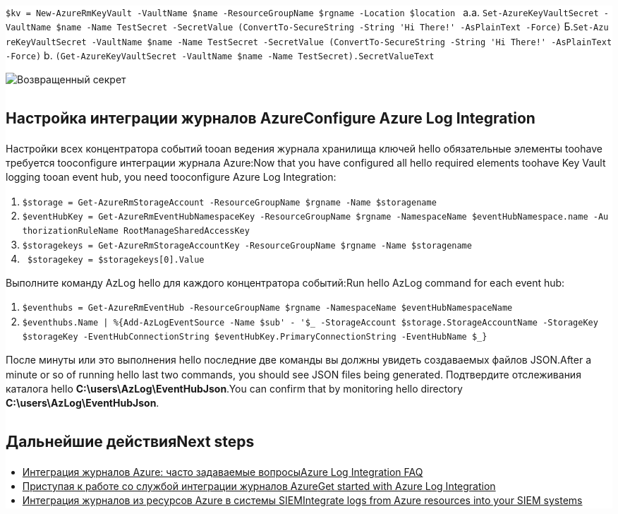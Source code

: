    ```$kv = New-AzureRmKeyVault -VaultName $name -ResourceGroupName $rgname -Location $location ```
   <span data-ttu-id="fd7b9-210">а.</span><span class="sxs-lookup"><span data-stu-id="fd7b9-210">a.</span></span> <span data-ttu-id="fd7b9-211">```Set-AzureKeyVaultSecret -VaultName $name -Name TestSecret -SecretValue (ConvertTo-SecureString -String 'Hi There!' -AsPlainText -Force)``` Б.</span><span class="sxs-lookup"><span data-stu-id="fd7b9-211">```Set-AzureKeyVaultSecret -VaultName $name -Name TestSecret -SecretValue (ConvertTo-SecureString -String 'Hi There!' -AsPlainText -Force)``` b.</span></span> ```(Get-AzureKeyVaultSecret -VaultName $name -Name TestSecret).SecretValueText```

   ![Возвращенный секрет](./media/security-azure-log-integration-keyvault-eventhub/keyvaultsecret.png)


## <a name="configure-azure-log-integration"></a><span data-ttu-id="fd7b9-213">Настройка интеграции журналов Azure</span><span class="sxs-lookup"><span data-stu-id="fd7b9-213">Configure Azure Log Integration</span></span>

<span data-ttu-id="fd7b9-214">Настройки всех концентратора событий tooan ведения журнала хранилища ключей hello обязательные элементы toohave требуется tooconfigure интеграции журнала Azure:</span><span class="sxs-lookup"><span data-stu-id="fd7b9-214">Now that you have configured all hello required elements toohave Key Vault logging tooan event hub, you need tooconfigure Azure Log Integration:</span></span>

1. ```$storage = Get-AzureRmStorageAccount -ResourceGroupName $rgname -Name $storagename```
2. ```$eventHubKey = Get-AzureRmEventHubNamespaceKey -ResourceGroupName $rgname -NamespaceName $eventHubNamespace.name -AuthorizationRuleName RootManageSharedAccessKey```
3. ```$storagekeys = Get-AzureRmStorageAccountKey -ResourceGroupName $rgname -Name $storagename```
4. ``` $storagekey = $storagekeys[0].Value```

<span data-ttu-id="fd7b9-215">Выполните команду AzLog hello для каждого концентратора событий:</span><span class="sxs-lookup"><span data-stu-id="fd7b9-215">Run hello AzLog command for each event hub:</span></span>

1. ```$eventhubs = Get-AzureRmEventHub -ResourceGroupName $rgname -NamespaceName $eventHubNamespaceName```
2. ```$eventhubs.Name | %{Add-AzLogEventSource -Name $sub' - '$_ -StorageAccount $storage.StorageAccountName -StorageKey $storageKey -EventHubConnectionString $eventHubKey.PrimaryConnectionString -EventHubName $_}```

<span data-ttu-id="fd7b9-216">После минуты или это выполнения hello последние две команды вы должны увидеть создаваемых файлов JSON.</span><span class="sxs-lookup"><span data-stu-id="fd7b9-216">After a minute or so of running hello last two commands, you should see JSON files being generated.</span></span> <span data-ttu-id="fd7b9-217">Подтвердите отслеживания каталога hello **C:\users\AzLog\EventHubJson**.</span><span class="sxs-lookup"><span data-stu-id="fd7b9-217">You can confirm that by monitoring hello directory **C:\users\AzLog\EventHubJson**.</span></span>

## <a name="next-steps"></a><span data-ttu-id="fd7b9-218">Дальнейшие действия</span><span class="sxs-lookup"><span data-stu-id="fd7b9-218">Next steps</span></span>

- [<span data-ttu-id="fd7b9-219">Интеграция журналов Azure: часто задаваемые вопросы</span><span class="sxs-lookup"><span data-stu-id="fd7b9-219">Azure Log Integration FAQ</span></span>](security-azure-log-integration-faq.md)
- [<span data-ttu-id="fd7b9-220">Приступая к работе со службой интеграции журналов Azure</span><span class="sxs-lookup"><span data-stu-id="fd7b9-220">Get started with Azure Log Integration</span></span>](security-azure-log-integration-get-started.md)
- [<span data-ttu-id="fd7b9-221">Интеграция журналов из ресурсов Azure в системы SIEM</span><span class="sxs-lookup"><span data-stu-id="fd7b9-221">Integrate logs from Azure resources into your SIEM systems</span></span>](security-azure-log-integration-overview.md)
